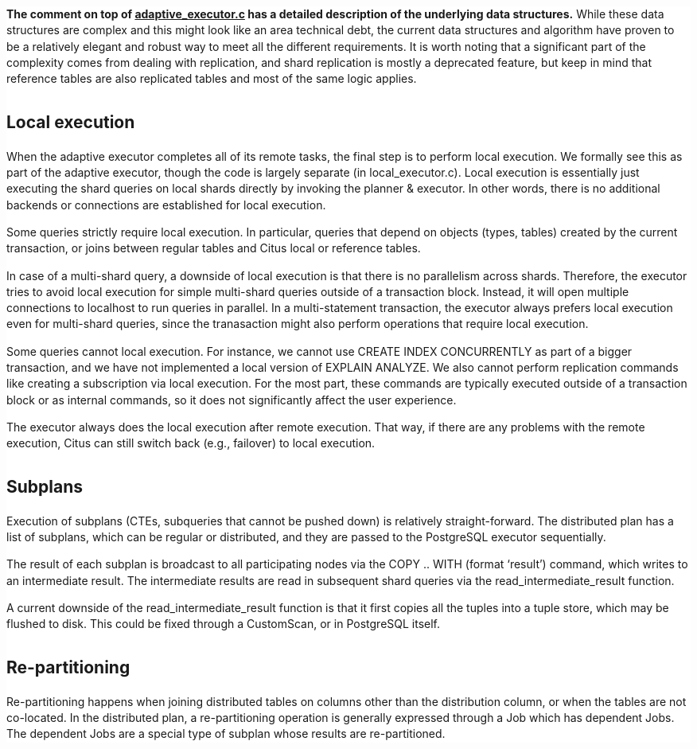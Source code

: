 **The comment on top of [adaptive_executor.c](executor/adaptive_executor.c) has a detailed description of the underlying data structures.** While these data structures are complex and this might look like an area technical debt, the current data structures and algorithm have proven to be a relatively elegant and robust way to meet all the different requirements. It is worth noting that a significant part of the complexity comes from dealing with replication, and shard replication is mostly a deprecated feature, but keep in mind that reference tables are also replicated tables and most of the same logic applies. 

## Local execution 

When the adaptive executor completes all of its remote tasks, the final step is to perform local execution. We formally see this as part of the adaptive executor, though the code is largely separate (in local_executor.c). Local execution is essentially just executing the shard queries on local shards directly by invoking the planner & executor. In other words, there is no additional backends or connections are established for local execution. 

Some queries strictly require local execution. In particular, queries that depend on objects (types, tables) created by the current transaction, or joins between regular tables and Citus local or reference tables.

In case of a multi-shard query, a downside of local execution is that there is no parallelism across shards. Therefore, the executor tries to avoid local execution for simple multi-shard queries outside of a transaction block. Instead, it will open multiple connections to localhost to run queries in parallel. In a multi-statement transaction, the executor always prefers local execution even for multi-shard queries, since the tranasaction might also perform operations that require local execution.

Some queries cannot local execution. For instance, we cannot use CREATE INDEX CONCURRENTLY as part of a bigger transaction, and we have not implemented a local version of EXPLAIN ANALYZE. We also cannot perform replication commands like creating a subscription via local execution. For the most part, these commands are typically executed outside of a transaction block or as internal commands, so it does not significantly affect the user experience.

The executor always does the local execution after remote execution. That way, if there are any problems with the remote execution, Citus can still switch back (e.g., failover) to local execution. 

## Subplans 

Execution of subplans (CTEs, subqueries that cannot be pushed down) is relatively straight-forward. The distributed plan has a list of subplans, which can be regular or distributed, and they are passed to the PostgreSQL executor sequentially.  

The result of each subplan is broadcast to all participating nodes via the COPY .. WITH (format ‘result’) command, which writes to an intermediate result. The intermediate results are read in subsequent shard queries via the read_intermediate_result function.  

A current downside of the read_intermediate_result function is that it first copies all the tuples into a tuple store, which may be flushed to disk. This could be fixed through a CustomScan, or in PostgreSQL itself. 

## Re-partitioning 

Re-partitioning happens when joining distributed tables on columns other than the distribution column, or when the tables are not co-located. In the distributed plan, a re-partitioning operation is generally expressed through a Job which has dependent Jobs. The dependent Jobs are a special type of subplan whose results are re-partitioned.  
